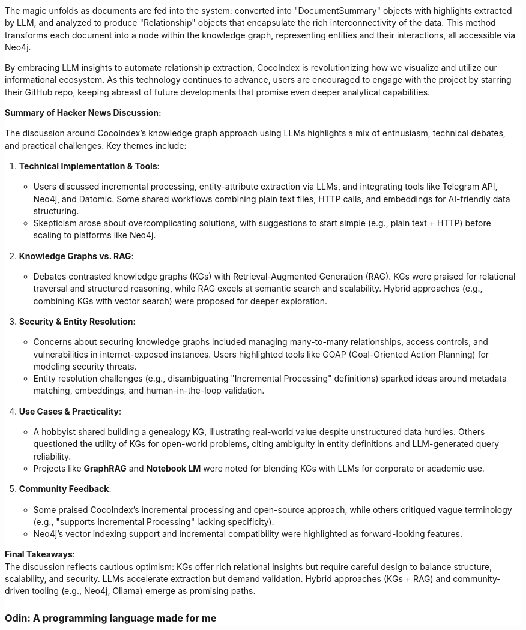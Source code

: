 The magic unfolds as documents are fed into the system: converted into "DocumentSummary" objects with highlights extracted by LLM, and analyzed to produce "Relationship" objects that encapsulate the rich interconnectivity of the data. This method transforms each document into a node within the knowledge graph, representing entities and their interactions, all accessible via Neo4j.

By embracing LLM insights to automate relationship extraction, CocoIndex is revolutionizing how we visualize and utilize our informational ecosystem. As this technology continues to advance, users are encouraged to engage with the project by starring their GitHub repo, keeping abreast of future developments that promise even deeper analytical capabilities.

**Summary of Hacker News Discussion:**

The discussion around CocoIndex’s knowledge graph approach using LLMs highlights a mix of enthusiasm, technical debates, and practical challenges. Key themes include:

1. **Technical Implementation & Tools**:  
   - Users discussed incremental processing, entity-attribute extraction via LLMs, and integrating tools like Telegram API, Neo4j, and Datomic. Some shared workflows combining plain text files, HTTP calls, and embeddings for AI-friendly data structuring.  
   - Skepticism arose about overcomplicating solutions, with suggestions to start simple (e.g., plain text + HTTP) before scaling to platforms like Neo4j.  

2. **Knowledge Graphs vs. RAG**:  
   - Debates contrasted knowledge graphs (KGs) with Retrieval-Augmented Generation (RAG). KGs were praised for relational traversal and structured reasoning, while RAG excels at semantic search and scalability. Hybrid approaches (e.g., combining KGs with vector search) were proposed for deeper exploration.  

3. **Security & Entity Resolution**:  
   - Concerns about securing knowledge graphs included managing many-to-many relationships, access controls, and vulnerabilities in internet-exposed instances. Users highlighted tools like GOAP (Goal-Oriented Action Planning) for modeling security threats.  
   - Entity resolution challenges (e.g., disambiguating "Incremental Processing" definitions) sparked ideas around metadata matching, embeddings, and human-in-the-loop validation.  

4. **Use Cases & Practicality**:  
   - A hobbyist shared building a genealogy KG, illustrating real-world value despite unstructured data hurdles. Others questioned the utility of KGs for open-world problems, citing ambiguity in entity definitions and LLM-generated query reliability.  
   - Projects like **GraphRAG** and **Notebook LM** were noted for blending KGs with LLMs for corporate or academic use.  

5. **Community Feedback**:  
   - Some praised CocoIndex’s incremental processing and open-source approach, while others critiqued vague terminology (e.g., "supports Incremental Processing" lacking specificity).  
   - Neo4j’s vector indexing support and incremental compatibility were highlighted as forward-looking features.  

**Final Takeaways**:  
The discussion reflects cautious optimism: KGs offer rich relational insights but require careful design to balance structure, scalability, and security. LLMs accelerate extraction but demand validation. Hybrid approaches (KGs + RAG) and community-driven tooling (e.g., Neo4j, Ollama) emerge as promising paths.

### Odin: A programming language made for me
